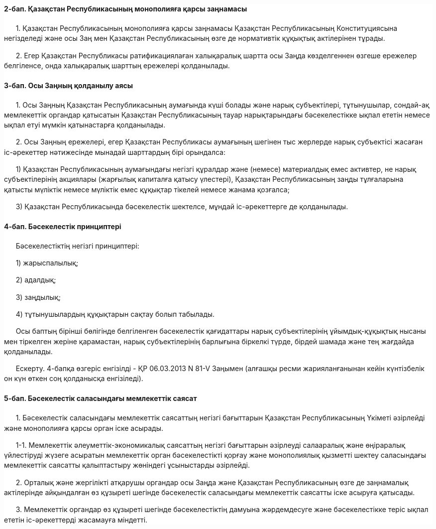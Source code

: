 #### 2-бап. Қазақстан Республикасының монополияға қарсы заңнамасы

      1. Қазақстан Республикасының монополияға қарсы заңнамасы Қазақстан Республикасының Конституциясына негізделеді және осы Заң мен Қазақстан Республикасының өзге де нормативтік құқықтық актілерінен тұрады.

      2. Егер Қазақстан Республикасы ратификациялаған халықаралық шартта осы Заңда көзделгеннен өзгеше ережелер белгіленсе, онда халықаралық шарттың ережелері қолданылады.

#### 3-бап. Осы Заңның қолданылу аясы

      1. Осы Заңның Қазақстан Республикасының аумағында күші болады және нарық субъектілері, тұтынушылар, сондай-ақ мемлекеттік органдар қатысатын Қазақстан Республикасының тауар нарықтарындағы бәсекелестікке ықпал ететін немесе ықпал етуі мүмкін қатынастарға қолданылады.

      2. Осы Заңның ережелері, егер Қазақстан Республикасы аумағының шегінен тыс жерлерде нарық субъектісі жасаған іс-әрекеттер нәтижесінде мынадай шарттардың бірі орындалса:

      1) Қазақстан Республикасының аумағындағы негізгі құралдар және (немесе) материалдық емес активтер, не нарық субъектілерінің акциялары (жарғылық капиталға қатысу үлестері), Қазақстан Республикасының заңды тұлғаларына қатысты мүліктік немесе мүліктік емес құқықтар тікелей немесе жанама қозғалса;

      3) Қазақстан Республикасында бәсекелестік шектелсе, мұндай іс-әрекеттерге де қолданылады.

#### 4-бап. Бәсекелестік принциптері

      Бәсекелестіктің негізгі принциптері:

      1) жарыспалылық;

      2) адалдық;

      3) заңдылық;

      4) тұтынушылардың құқықтарын сақтау болып табылады.

      Осы баптың бірінші бөлігінде белгіленген бәсекелестік қағидаттары нарық субъектiлерiнiң ұйымдық-құқықтық нысаны мен тiркелген жеріне қарамастан, нарық субъектiлерiнің барлығына бiркелкі түрде, бiрдей шамада және тең жағдайда қолданылады.

      Ескерту. 4-бапқа өзгеріс енгізілді - ҚР 06.03.2013 N 81-V Заңымен (алғашқы ресми жарияланғанынан кейін күнтізбелік он күн өткен соң қолданысқа енгiзiледi).

#### 5-бап. Бәсекелестік саласындағы мемлекеттік саясат

      1. Бәсекелестік саласындағы мемлекеттік саясаттың негізгі бағыттарын Қазақстан Республикасының Үкіметі әзірлейді және монополияға қарсы орган іске асырады.

      1-1. Мемлекеттік әлеуметтік-экономикалық саясаттың негізгі бағыттарын әзірлеуді салааралық және өңіраралық үйлестіруді жүзеге асыратын мемлекеттік орган бәсекелестікті қорғау және монополиялық қызметті шектеу саласындағы мемлекеттік саясатты қалыптастыру жөніндегі ұсыныстарды әзірлейді.

      2. Орталық және жергілікті атқарушы органдар осы Заңда және Қазақстан Республикасының өзге де заңнамалық актілерінде айқындалған өз құзыреті шегінде бәсекелестік саласындағы мемлекеттік саясатты іске асыруға қатысады.

      3. Мемлекеттік органдар өз құзыреті шегінде бәсекелестіктің дамуына жәрдемдесуге және бәсекелестікке теріс ықпал ететін іс-әрекеттерді жасамауға міндетті.
